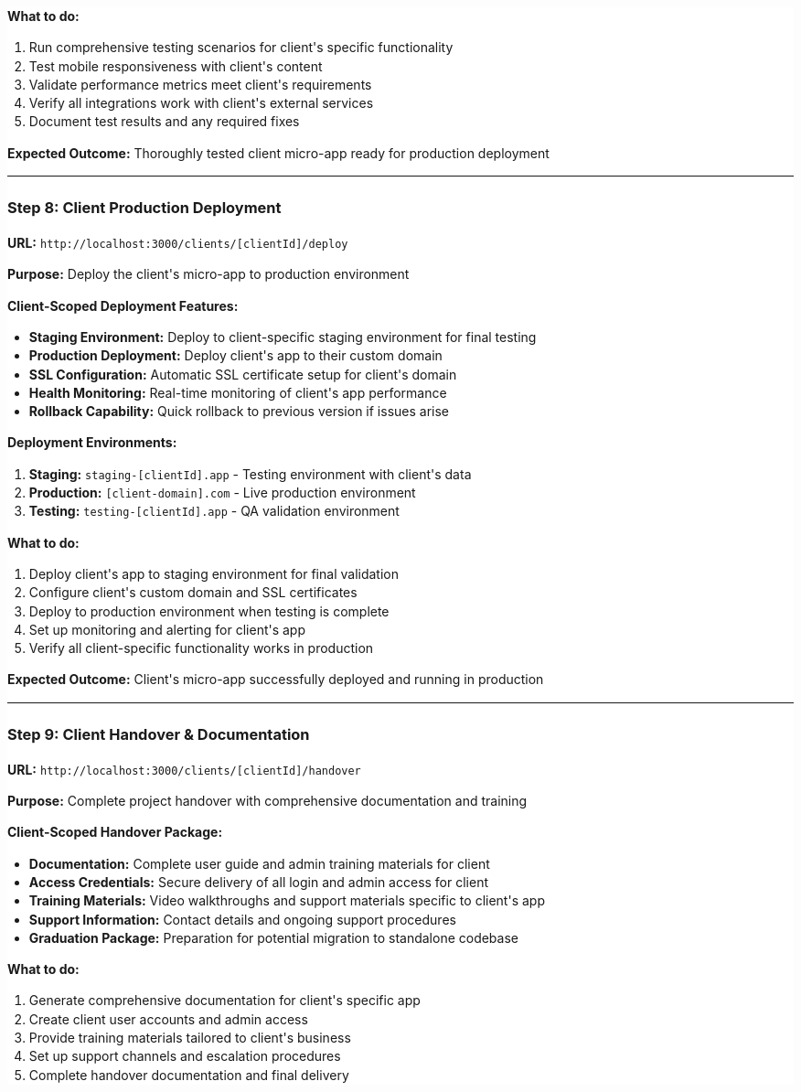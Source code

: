 **What to do:**
1. Run comprehensive testing scenarios for client's specific functionality
2. Test mobile responsiveness with client's content
3. Validate performance metrics meet client's requirements
4. Verify all integrations work with client's external services
5. Document test results and any required fixes

**Expected Outcome:** Thoroughly tested client micro-app ready for production deployment

---

### Step 8: Client Production Deployment
**URL:** `http://localhost:3000/clients/[clientId]/deploy`

**Purpose:** Deploy the client's micro-app to production environment

**Client-Scoped Deployment Features:**
- **Staging Environment:** Deploy to client-specific staging environment for final testing
- **Production Deployment:** Deploy client's app to their custom domain
- **SSL Configuration:** Automatic SSL certificate setup for client's domain
- **Health Monitoring:** Real-time monitoring of client's app performance
- **Rollback Capability:** Quick rollback to previous version if issues arise

**Deployment Environments:**
1. **Staging:** `staging-[clientId].app` - Testing environment with client's data
2. **Production:** `[client-domain].com` - Live production environment
3. **Testing:** `testing-[clientId].app` - QA validation environment

**What to do:**
1. Deploy client's app to staging environment for final validation
2. Configure client's custom domain and SSL certificates
3. Deploy to production environment when testing is complete
4. Set up monitoring and alerting for client's app
5. Verify all client-specific functionality works in production

**Expected Outcome:** Client's micro-app successfully deployed and running in production

---

### Step 9: Client Handover & Documentation
**URL:** `http://localhost:3000/clients/[clientId]/handover`

**Purpose:** Complete project handover with comprehensive documentation and training

**Client-Scoped Handover Package:**
- **Documentation:** Complete user guide and admin training materials for client
- **Access Credentials:** Secure delivery of all login and admin access for client
- **Training Materials:** Video walkthroughs and support materials specific to client's app
- **Support Information:** Contact details and ongoing support procedures
- **Graduation Package:** Preparation for potential migration to standalone codebase

**What to do:**
1. Generate comprehensive documentation for client's specific app
2. Create client user accounts and admin access
3. Provide training materials tailored to client's business
4. Set up support channels and escalation procedures
5. Complete handover documentation and final delivery
